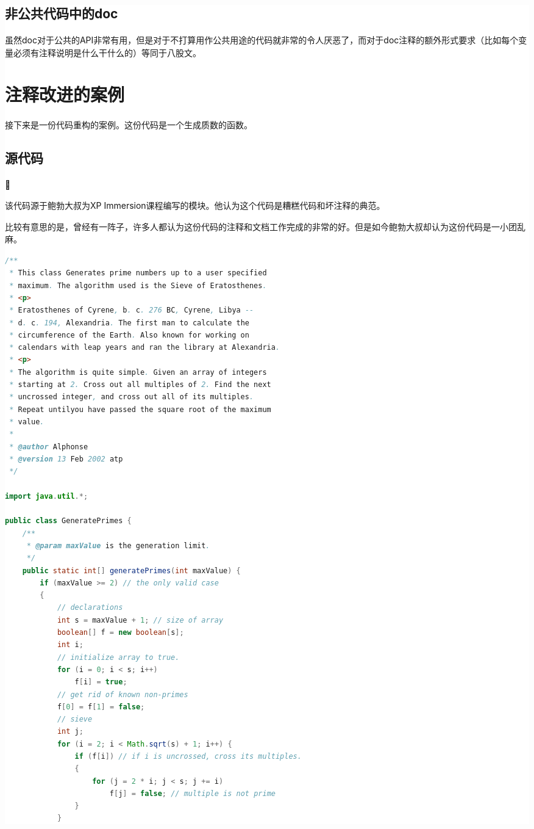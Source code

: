 ## 非公共代码中的doc

虽然doc对于公共的API非常有用，但是对于不打算用作公共用途的代码就非常的令人厌恶了，而对于doc注释的额外形式要求（比如每个变量必须有注释说明是什么干什么的）等同于八股文。

# 注释改进的案例

接下来是一份代码重构的案例。这份代码是一个生成质数的函数。

## 源代码

<div class="callout callout-bg-2 callout-border-2">
<div class='callout-emoji'>📌</div>
<p>该代码源于鲍勃大叔为XP Immersion课程编写的模块。他认为这个代码是糟糕代码和坏注释的典范。</p>
<p>比较有意思的是，曾经有一阵子，许多人都认为这份代码的注释和文档工作完成的非常的好。但是如今鲍勃大叔却认为这份代码是一小团乱麻。</p>
</div>

```java
/**
 * This class Generates prime numbers up to a user specified
 * maximum. The algorithm used is the Sieve of Eratosthenes.
 * <p>
 * Eratosthenes of Cyrene, b. c. 276 BC, Cyrene, Libya --
 * d. c. 194, Alexandria. The first man to calculate the
 * circumference of the Earth. Also known for working on
 * calendars with leap years and ran the library at Alexandria.
 * <p>
 * The algorithm is quite simple. Given an array of integers
 * starting at 2. Cross out all multiples of 2. Find the next
 * uncrossed integer, and cross out all of its multiples.
 * Repeat untilyou have passed the square root of the maximum
 * value.
 *
 * @author Alphonse
 * @version 13 Feb 2002 atp
 */

import java.util.*;

public class GeneratePrimes {
    /**
     * @param maxValue is the generation limit.
     */
    public static int[] generatePrimes(int maxValue) {
        if (maxValue >= 2) // the only valid case
        {
            // declarations
            int s = maxValue + 1; // size of array
            boolean[] f = new boolean[s];
            int i;
            // initialize array to true.
            for (i = 0; i < s; i++)
                f[i] = true;
            // get rid of known non-primes
            f[0] = f[1] = false;
            // sieve
            int j;
            for (i = 2; i < Math.sqrt(s) + 1; i++) {
                if (f[i]) // if i is uncrossed, cross its multiples.
                {
                    for (j = 2 * i; j < s; j += i)
                        f[j] = false; // multiple is not prime
                }
            }
```